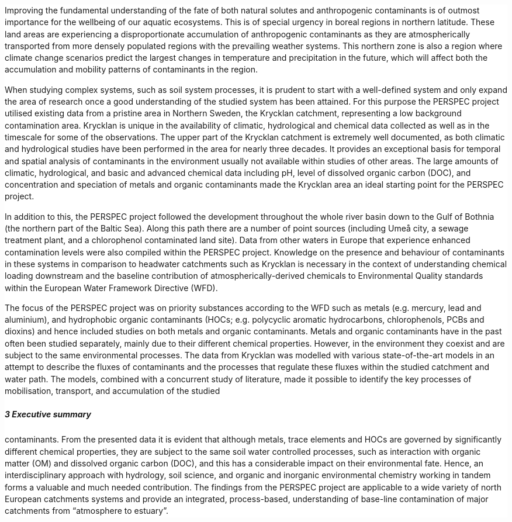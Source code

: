Improving the fundamental understanding of the fate of both natural solutes and anthropogenic contaminants is of outmost importance for the wellbeing of our aquatic ecosystems. This is of special urgency in boreal regions in northern latitude. These land areas are experiencing a disproportionate accumulation of anthropogenic contaminants as they are atmospherically transported from more densely populated regions with the prevailing weather systems. This northern zone is also a region where climate change scenarios predict the largest changes in temperature and precipitation in the future, which will affect both the accumulation and mobility patterns of contaminants in the region. 

When studying complex systems, such as soil system processes, it is prudent to start with a well-defined system and only expand the area of research once a good understanding of the studied system has been attained. For this purpose the PERSPEC project utilised existing data from a pristine area in Northern Sweden, the Krycklan catchment, representing a low background contamination area. Krycklan is unique in the availability of climatic, hydrological and chemical data collected as well as in the timescale for some of the observations. The upper part of the Krycklan catchment is extremely well documented, as both climatic and hydrological studies have been performed in the area for nearly three decades. It provides an exceptional basis for temporal and spatial analysis of contaminants in the environment usually not available within studies of other areas. The large amounts of climatic, hydrological, and basic and advanced chemical data including pH, level of dissolved organic carbon (DOC), and concentration and speciation of metals and organic contaminants made the Krycklan area an ideal starting point for the PERSPEC project. 

In addition to this, the PERSPEC project followed the development throughout the whole river basin down to the Gulf of Bothnia (the northern part of the Baltic Sea). Along this path there are a number of point sources (including Umeå city, a sewage treatment plant, and a chlorophenol contaminated land site). Data from other waters in Europe that experience enhanced contamination levels were also compiled within the PERSPEC project. Knowledge on the presence and behaviour of contaminants in these systems in comparison to headwater catchments such as Krycklan is necessary in the context of understanding chemical loading downstream and the baseline contribution of atmospherically-derived chemicals to Environmental Quality standards within the European Water Framework Directive (WFD). 

The focus of the PERSPEC project was on priority substances according to the WFD such as metals (e.g. mercury, lead and aluminium), and hydrophobic organic contaminants (HOCs; e.g. polycyclic aromatic hydrocarbons, chlorophenols, PCBs and dioxins) and hence included studies on both metals and organic contaminants. Metals and organic contaminants have in the past often been studied separately, mainly due to their different chemical properties. However, in the environment they coexist and are subject to the same environmental processes. The data from Krycklan was modelled with various state-of-the-art models in an attempt to describe the fluxes of contaminants and the processes that regulate these fluxes within the studied catchment and water path. The models, combined with a concurrent study of literature, made it possible to identify the key processes of mobilisation, transport, and accumulation of the studied 

##### 3 Executive summary 


contaminants. From the presented data it is evident that although metals, trace elements and HOCs are governed by significantly different chemical properties, they are subject to the same soil water controlled processes, such as interaction with organic matter (OM) and dissolved organic carbon (DOC), and this has a considerable impact on their environmental fate. Hence, an interdisciplinary approach with hydrology, soil science, and organic and inorganic environmental chemistry working in tandem forms a valuable and much needed contribution. The findings from the PERSPEC project are applicable to a wide variety of north European catchments systems and provide an integrated, process-based, understanding of base-line contamination of major catchments from “atmosphere to estuary”. 

